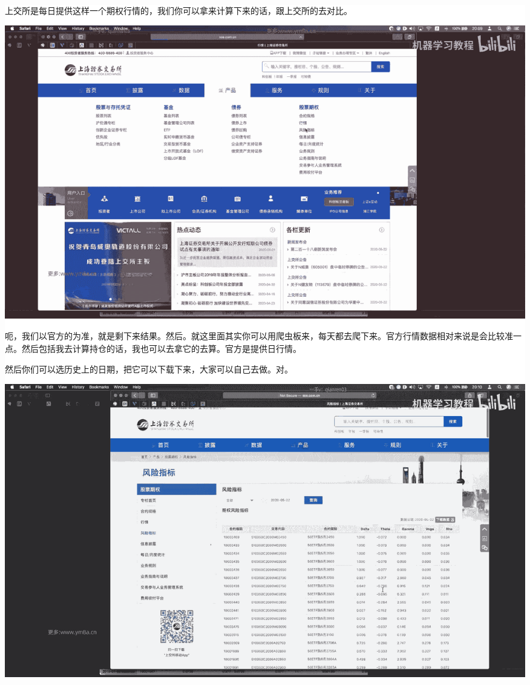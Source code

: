上交所是每日提供这样一个期权行情的，我们你可以拿来计算下来的话，跟上交所的去对比。

![](img/9c96c6b315a7348c3abc83f492ccc033_32.png)

呃，我们以官方的为准，就是剩下来结果。然后。就这里面其实你可以用爬虫板来，每天都去爬下来。官方行情数据相对来说是会比较准一点。然后包括我去计算持仓的话，我也可以去拿它的去算。官方是提供日行情。

然后你们可以选历史上的日期，把它可以下载下来，大家可以自己去做。对。

![](img/9c96c6b315a7348c3abc83f492ccc033_34.png)
